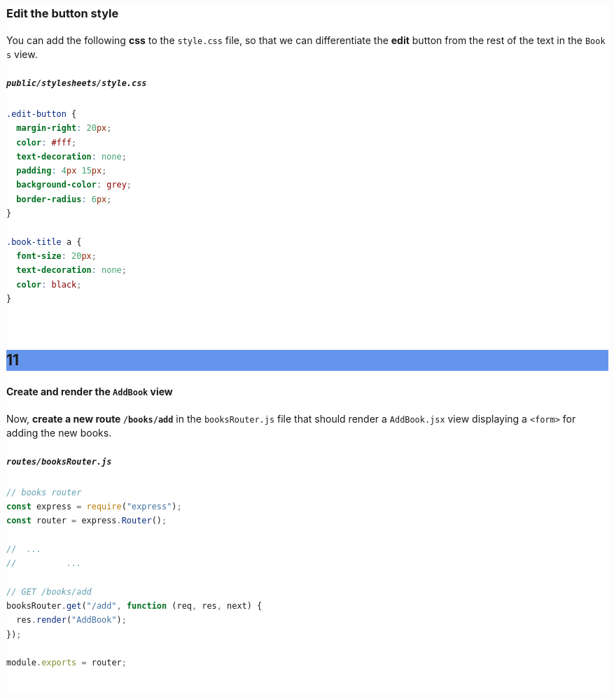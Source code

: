 ```jsx
```

### Edit the button style

You can add the following **css** to the `style.css` file, so that we can differentiate the **edit** button from the rest of the text in the `Books` view.

##### `public/stylesheets/style.css`

```css
.edit-button {
  margin-right: 20px;
  color: #fff;
  text-decoration: none;
  padding: 4px 15px;
  background-color: grey;
  border-radius: 6px;
}

.book-title a {
  font-size: 20px;
  text-decoration: none;
  color: black;
}
```

<br>

<h2 style="background: cornflowerblue">11</h2>

#### Create and render the `AddBook` view

Now, **create a new route `/books/add`** in the `booksRouter.js` file that should render a `AddBook.jsx` view displaying a `<form>` for adding the new books.

##### `routes/booksRouter.js`

```js
// books router
const express = require("express");
const router = express.Router();

//	...
//			...

// GET /books/add
booksRouter.get("/add", function (req, res, next) {
  res.render("AddBook");
});

module.exports = router;
```

<br>
